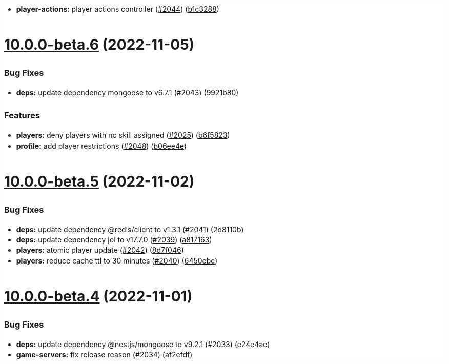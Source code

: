 * **player-actions:** player actions controller ([#2044](https://github.com/tf2pickup-org/server/issues/2044)) ([b1c3288](https://github.com/tf2pickup-org/server/commit/b1c3288727765b8a737e50405b39976fd8fbe526))

# [10.0.0-beta.6](https://github.com/tf2pickup-org/server/compare/10.0.0-beta.5...10.0.0-beta.6) (2022-11-05)


### Bug Fixes

* **deps:** update dependency mongoose to v6.7.1 ([#2043](https://github.com/tf2pickup-org/server/issues/2043)) ([9921b80](https://github.com/tf2pickup-org/server/commit/9921b806ce1d5292c5dbe4cd73df1e691aca9cdd))


### Features

* **players:** deny players with no skill assigned ([#2025](https://github.com/tf2pickup-org/server/issues/2025)) ([b6f5823](https://github.com/tf2pickup-org/server/commit/b6f58232591f5e07218f868e0ef61c310f5c44c0))
* **profile:** add player restrictions ([#2048](https://github.com/tf2pickup-org/server/issues/2048)) ([b06ee4e](https://github.com/tf2pickup-org/server/commit/b06ee4e765c76533ac2f0e5acc0db0003e5be58e))

# [10.0.0-beta.5](https://github.com/tf2pickup-org/server/compare/10.0.0-beta.4...10.0.0-beta.5) (2022-11-02)


### Bug Fixes

* **deps:** update dependency @redis/client to v1.3.1 ([#2041](https://github.com/tf2pickup-org/server/issues/2041)) ([2d8110b](https://github.com/tf2pickup-org/server/commit/2d8110ba33286fb0296609e9618f8177f128b257))
* **deps:** update dependency joi to v17.7.0 ([#2039](https://github.com/tf2pickup-org/server/issues/2039)) ([a817163](https://github.com/tf2pickup-org/server/commit/a8171632ac60594938abb5950c355a34c98b875e))
* **players:** atomic player update ([#2042](https://github.com/tf2pickup-org/server/issues/2042)) ([8d7f046](https://github.com/tf2pickup-org/server/commit/8d7f04610096c6592148fb30ed1264c273e6e418))
* **players:** reduce cache ttl to 30 minutes ([#2040](https://github.com/tf2pickup-org/server/issues/2040)) ([6450ebc](https://github.com/tf2pickup-org/server/commit/6450ebc31a03f7d6f9d6fab3fd5d1be01014e55a))

# [10.0.0-beta.4](https://github.com/tf2pickup-org/server/compare/10.0.0-beta.3...10.0.0-beta.4) (2022-11-01)


### Bug Fixes

* **deps:** update dependency @nestjs/mongoose to v9.2.1 ([#2033](https://github.com/tf2pickup-org/server/issues/2033)) ([e24e4ae](https://github.com/tf2pickup-org/server/commit/e24e4ae8625594b1725a5dfd82724532ee6d5182))
* **game-servers:** fix release reason ([#2034](https://github.com/tf2pickup-org/server/issues/2034)) ([af2efdf](https://github.com/tf2pickup-org/server/commit/af2efdfb4c5d0c91c30e58446b5de199b80a9039))
